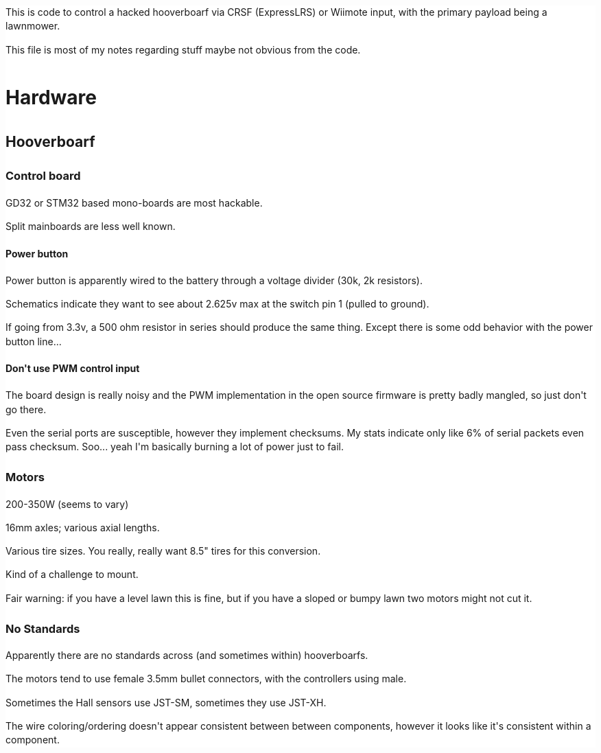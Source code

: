 This is code to control a hacked hooverboarf via CRSF (ExpressLRS) or Wiimote input, with the primary payload being a lawnmower.

This file is most of my notes regarding stuff maybe not obvious from the code.

# Hardware

## Hooverboarf

### Control board

GD32 or STM32 based mono-boards are most hackable.

Split mainboards are less well known.

#### Power button

Power button is apparently wired to the battery through a voltage divider (30k, 2k resistors).

Schematics indicate they want to see about 2.625v max at the switch pin 1 (pulled to ground).

If going from 3.3v, a 500 ohm resistor in series should produce the same thing.  Except there is some odd behavior with the power button line...

#### Don't use PWM control input

The board design is really noisy and the PWM implementation in the open source firmware is pretty badly mangled, so just don't go there.

Even the serial ports are susceptible, however they implement checksums.  My stats indicate only like 6% of serial packets even pass checksum.  Soo...  yeah I'm basically burning a lot of power just to fail.

### Motors

200-350W (seems to vary)

16mm axles; various axial lengths.

Various tire sizes.  You really, really want 8.5" tires for this conversion.

Kind of a challenge to mount.

Fair warning:  if you have a level lawn this is fine, but if you have a sloped or bumpy lawn two motors might not cut it.

### No Standards

Apparently there are no standards across (and sometimes within) hooverboarfs.

The motors tend to use female 3.5mm bullet connectors, with the controllers using male.

Sometimes the Hall sensors use JST-SM, sometimes they use JST-XH.

The wire coloring/ordering doesn't appear consistent between between components, however it looks like it's consistent within a component.
